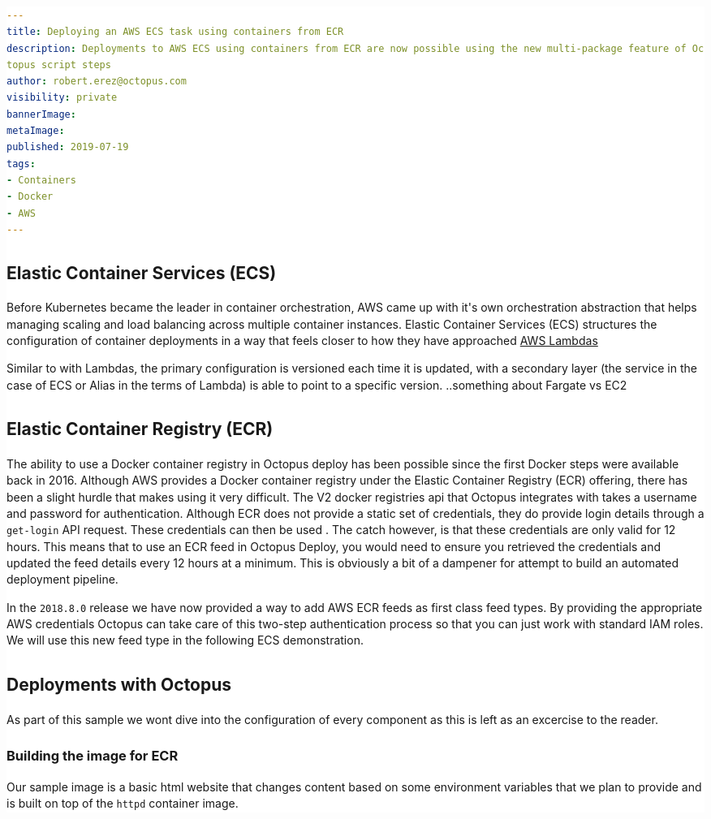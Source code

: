 ```yaml
---
title: Deploying an AWS ECS task using containers from ECR
description: Deployments to AWS ECS using containers from ECR are now possible using the new multi-package feature of Octopus script steps
author: robert.erez@octopus.com
visibility: private
bannerImage: 
metaImage: 
published: 2019-07-19
tags:
- Containers
- Docker
- AWS
---
```

## Elastic Container Services (ECS)
Before Kubernetes became the leader in container orchestration, AWS came up with it's own orchestration abstraction that helps managing scaling and load balancing across multiple container instances. Elastic Container Services (ECS) structures the configuration of container deployments in a way that feels closer to how they have approached [AWS Lambdas](https://aws.amazon.com/lambda)

Similar to with Lambdas, the primary configuration is versioned each time it is updated, with a secondary layer (the service in the case of ECS or Alias in the terms of Lambda) is able to point to a specific version.
..something about Fargate vs EC2

## Elastic Container Registry (ECR)
The ability to use a Docker container registry in Octopus deploy has been possible since the first Docker steps were available back in 2016. Although AWS provides a Docker container registry under the Elastic Container Registry (ECR) offering, there has been a slight hurdle that makes using it very difficult. The V2 docker registries api that Octopus integrates with takes a username and password for authentication. Although ECR does not provide a static set of credentials, they do provide login details through a `get-login` API request. These credentials can then be used . The catch however, is that these credentials are only valid for 12 hours. This means that to use an ECR feed in Octopus Deploy, you would need to ensure you retrieved the credentials and updated the feed details every 12 hours at a minimum. This is obviously a bit of a dampener for attempt to build an automated deployment pipeline.

In the `2018.8.0` release we have now provided a way to add AWS ECR feeds as first class feed types. By providing the appropriate AWS credentials Octopus can take care of this two-step authentication process so that you can just work with standard IAM roles. We will use this new feed type in the following ECS demonstration.

## Deployments with Octopus
As part of this sample we wont dive into the configuration of every component as this is left as an excercise to the reader.


### Building the image for ECR
Our sample image is a basic html website that changes content based on some environment variables that we plan to provide and is built on top of the `httpd` container image.
